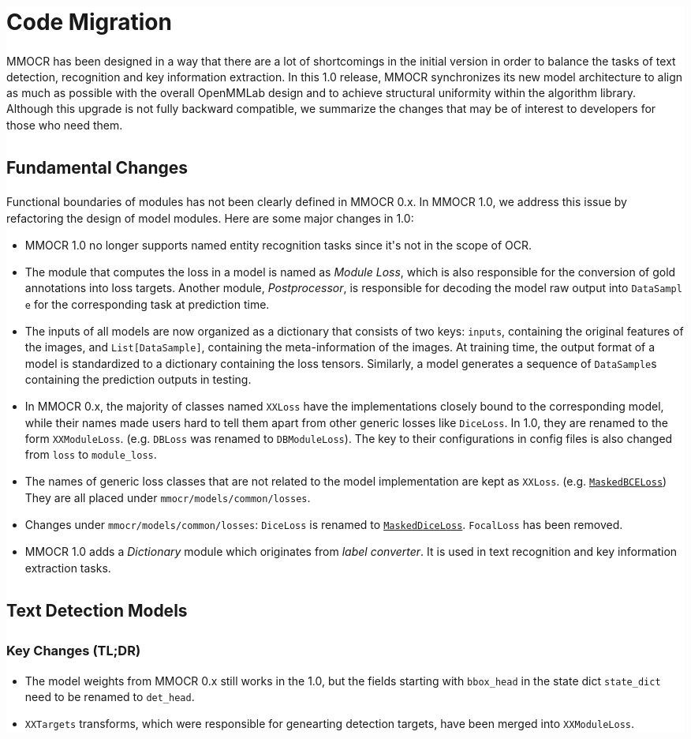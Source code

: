 # Code Migration

MMOCR has been designed in a way that there are a lot of shortcomings in the initial version in order to balance the tasks of text detection, recognition and key information extraction. In this 1.0 release, MMOCR synchronizes its new model architecture to align as much as possible with the overall OpenMMLab design and to achieve structural uniformity within the algorithm library. Although this upgrade is not fully backward compatible, we summarize the changes that may be of interest to developers for those who need them.

## Fundamental Changes

Functional boundaries of modules has not been clearly defined in MMOCR 0.x. In MMOCR 1.0, we address this issue by refactoring the design of model modules. Here are some major changes in 1.0:

- MMOCR 1.0 no longer supports named entity recognition tasks since it's not in the scope of OCR.

- The module that computes the loss in a model is named as *Module Loss*, which is also responsible for the conversion of gold annotations into loss targets. Another module, *Postprocessor*, is responsible for decoding the model raw output into `DataSample` for the corresponding task at prediction time.

- The inputs of all models are now organized as a dictionary that consists of two keys: `inputs`, containing the original features of the images, and `List[DataSample]`, containing the meta-information of the images. At training time, the output format of a model is standardized to a dictionary containing the loss tensors. Similarly, a model generates a sequence of `DataSample`s containing the prediction outputs in testing.

- In MMOCR 0.x, the majority of classes named `XXLoss` have the implementations closely bound to the corresponding model, while their names made users hard to tell them apart from other generic losses like `DiceLoss`. In 1.0, they are renamed to the form `XXModuleLoss`. (e.g. `DBLoss` was renamed to `DBModuleLoss`). The key to their configurations in config files is also changed from `loss` to `module_loss`.

- The names of generic loss classes that are not related to the model implementation are kept as `XXLoss`. (e.g. [`MaskedBCELoss`](mmocr.models.common.losses.MaskedBCELoss)) They are all placed under `mmocr/models/common/losses`.

- Changes under `mmocr/models/common/losses`: `DiceLoss` is renamed to [`MaskedDiceLoss`](mmocr.models.common.losses.MaskedDiceLoss). `FocalLoss` has been removed.

- MMOCR 1.0 adds a *Dictionary* module which originates from *label converter*. It is used in text recognition and key information extraction tasks.

## Text Detection Models

### Key Changes (TL;DR)

- The model weights from MMOCR 0.x still works in the 1.0, but the fields starting with `bbox_head` in the state dict `state_dict` need to be renamed to `det_head`.

- `XXTargets` transforms, which were responsible for genearting detection targets, have been merged into `XXModuleLoss`.
